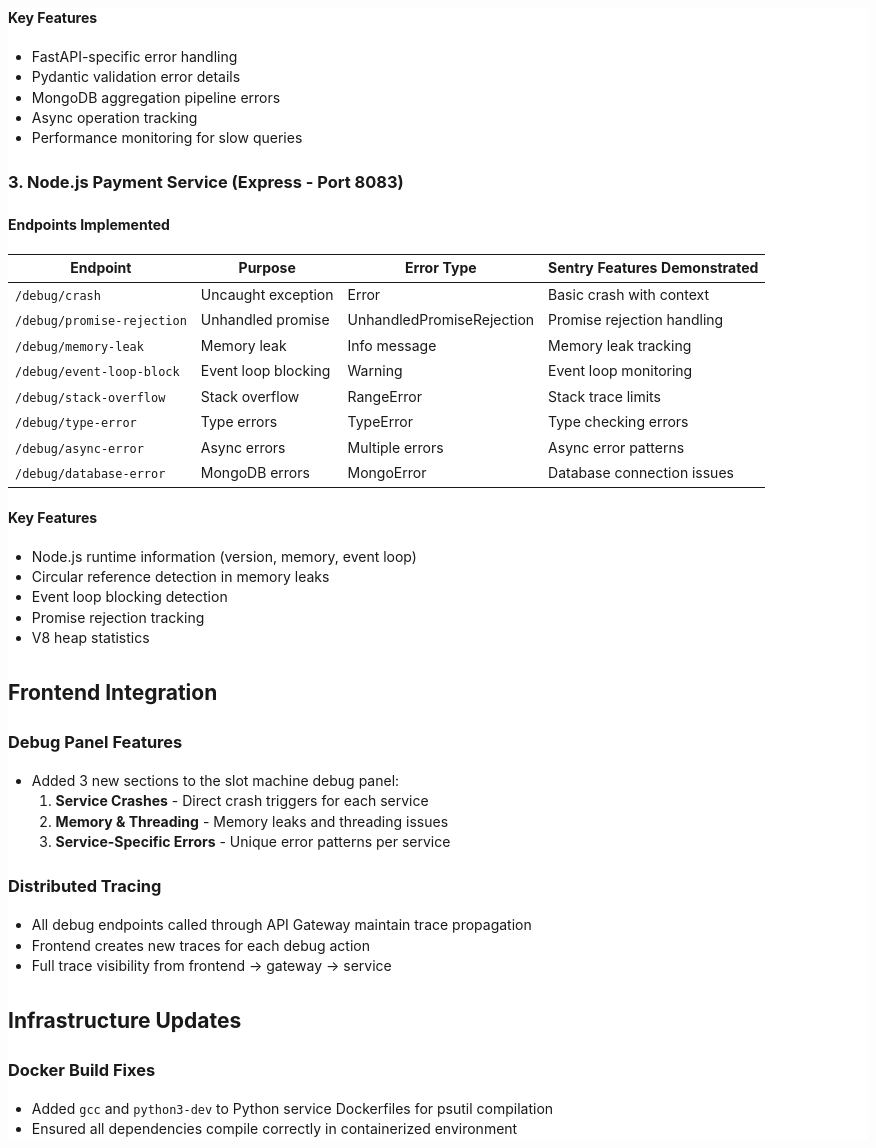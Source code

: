 #### Key Features
- FastAPI-specific error handling
- Pydantic validation error details
- MongoDB aggregation pipeline errors
- Async operation tracking
- Performance monitoring for slow queries

### 3. Node.js Payment Service (Express - Port 8083)

#### Endpoints Implemented
| Endpoint | Purpose | Error Type | Sentry Features Demonstrated |
|----------|---------|------------|------------------------------|
| `/debug/crash` | Uncaught exception | Error | Basic crash with context |
| `/debug/promise-rejection` | Unhandled promise | UnhandledPromiseRejection | Promise rejection handling |
| `/debug/memory-leak` | Memory leak | Info message | Memory leak tracking |
| `/debug/event-loop-block` | Event loop blocking | Warning | Event loop monitoring |
| `/debug/stack-overflow` | Stack overflow | RangeError | Stack trace limits |
| `/debug/type-error` | Type errors | TypeError | Type checking errors |
| `/debug/async-error` | Async errors | Multiple errors | Async error patterns |
| `/debug/database-error` | MongoDB errors | MongoError | Database connection issues |

#### Key Features
- Node.js runtime information (version, memory, event loop)
- Circular reference detection in memory leaks
- Event loop blocking detection
- Promise rejection tracking
- V8 heap statistics

## Frontend Integration

### Debug Panel Features
- Added 3 new sections to the slot machine debug panel:
  1. **Service Crashes** - Direct crash triggers for each service
  2. **Memory & Threading** - Memory leaks and threading issues
  3. **Service-Specific Errors** - Unique error patterns per service

### Distributed Tracing
- All debug endpoints called through API Gateway maintain trace propagation
- Frontend creates new traces for each debug action
- Full trace visibility from frontend → gateway → service

## Infrastructure Updates

### Docker Build Fixes
- Added `gcc` and `python3-dev` to Python service Dockerfiles for psutil compilation
- Ensured all dependencies compile correctly in containerized environment
